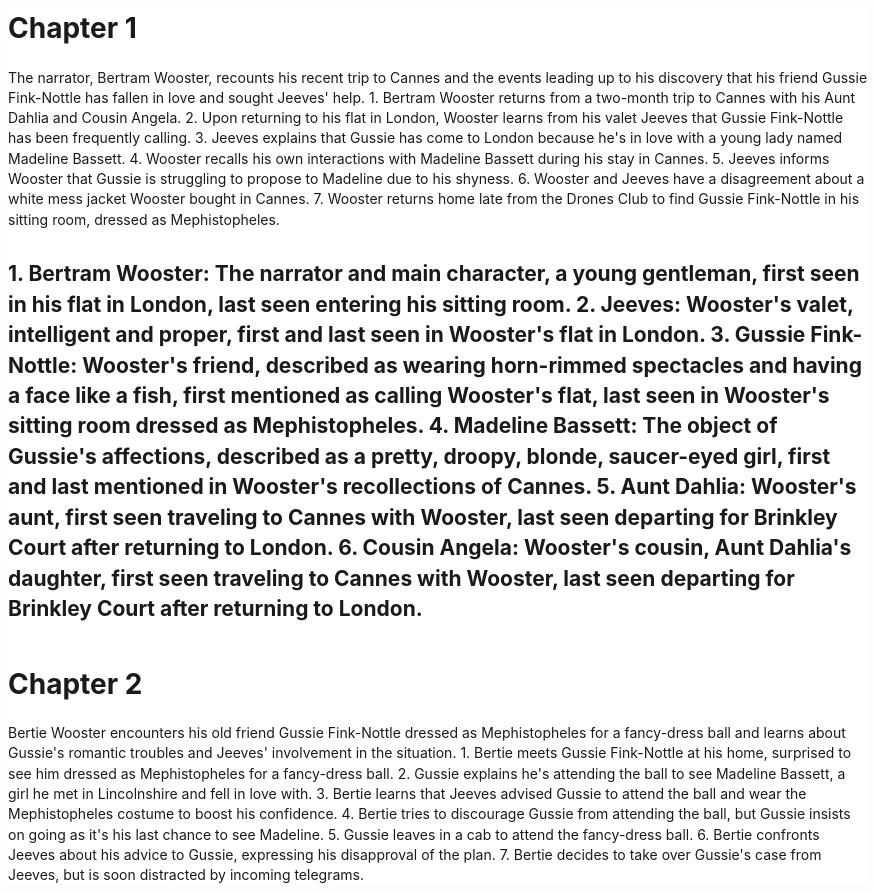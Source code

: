 # Chapter 1
<synopsis>
The narrator, Bertram Wooster, recounts his recent trip to Cannes and the events leading up to his discovery that his friend Gussie Fink-Nottle has fallen in love and sought Jeeves' help.
</synopsis>

<events>
1. Bertram Wooster returns from a two-month trip to Cannes with his Aunt Dahlia and Cousin Angela.
2. Upon returning to his flat in London, Wooster learns from his valet Jeeves that Gussie Fink-Nottle has been frequently calling.
3. Jeeves explains that Gussie has come to London because he's in love with a young lady named Madeline Bassett.
4. Wooster recalls his own interactions with Madeline Bassett during his stay in Cannes.
5. Jeeves informs Wooster that Gussie is struggling to propose to Madeline due to his shyness.
6. Wooster and Jeeves have a disagreement about a white mess jacket Wooster bought in Cannes.
7. Wooster returns home late from the Drones Club to find Gussie Fink-Nottle in his sitting room, dressed as Mephistopheles.
</events>

<characters>1. Bertram Wooster: The narrator and main character, a young gentleman, first seen in his flat in London, last seen entering his sitting room.
2. Jeeves: Wooster's valet, intelligent and proper, first and last seen in Wooster's flat in London.
3. Gussie Fink-Nottle: Wooster's friend, described as wearing horn-rimmed spectacles and having a face like a fish, first mentioned as calling Wooster's flat, last seen in Wooster's sitting room dressed as Mephistopheles.
4. Madeline Bassett: The object of Gussie's affections, described as a pretty, droopy, blonde, saucer-eyed girl, first and last mentioned in Wooster's recollections of Cannes.
5. Aunt Dahlia: Wooster's aunt, first seen traveling to Cannes with Wooster, last seen departing for Brinkley Court after returning to London.
6. Cousin Angela: Wooster's cousin, Aunt Dahlia's daughter, first seen traveling to Cannes with Wooster, last seen departing for Brinkley Court after returning to London.</characters>
----------------
# Chapter 2
<synopsis>
Bertie Wooster encounters his old friend Gussie Fink-Nottle dressed as Mephistopheles for a fancy-dress ball and learns about Gussie's romantic troubles and Jeeves' involvement in the situation.
</synopsis>

<events>
1. Bertie meets Gussie Fink-Nottle at his home, surprised to see him dressed as Mephistopheles for a fancy-dress ball.
2. Gussie explains he's attending the ball to see Madeline Bassett, a girl he met in Lincolnshire and fell in love with.
3. Bertie learns that Jeeves advised Gussie to attend the ball and wear the Mephistopheles costume to boost his confidence.
4. Bertie tries to discourage Gussie from attending the ball, but Gussie insists on going as it's his last chance to see Madeline.
5. Gussie leaves in a cab to attend the fancy-dress ball.
6. Bertie confronts Jeeves about his advice to Gussie, expressing his disapproval of the plan.
7. Bertie decides to take over Gussie's case from Jeeves, but is soon distracted by incoming telegrams.
</events>
